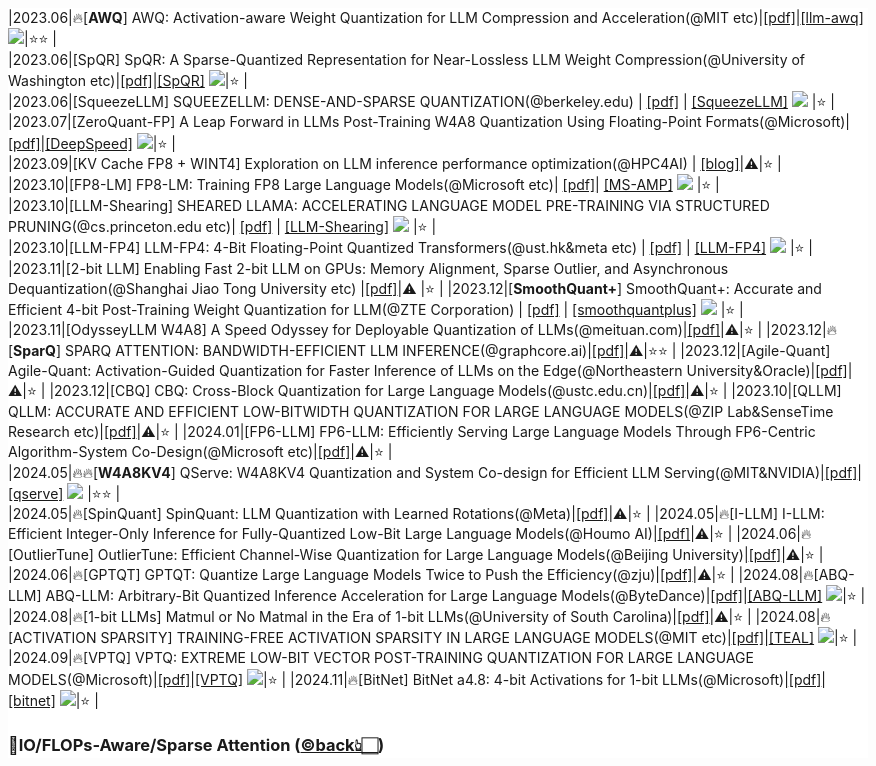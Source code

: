 |2023.06|🔥[**AWQ**] AWQ: Activation-aware Weight Quantization for LLM Compression and Acceleration(@MIT etc)|[[pdf]](https://browse.arxiv.org/pdf/2306.00978.pdf)|[[llm-awq]](https://github.com/mit-han-lab/llm-awq) ![](https://img.shields.io/github/stars/mit-han-lab/llm-awq.svg?style=social)|⭐️⭐️ |  
|2023.06|[SpQR] SpQR: A Sparse-Quantized Representation for Near-Lossless LLM Weight Compression(@University of Washington etc)|[[pdf]](https://browse.arxiv.org/pdf/2306.03078.pdf)|[[SpQR]](https://github.com/Vahe1994/SpQR) ![](https://img.shields.io/github/stars/Vahe1994/SpQR.svg?style=social)|⭐️ |    
|2023.06|[SqueezeLLM] SQUEEZELLM: DENSE-AND-SPARSE QUANTIZATION(@berkeley.edu) | [[pdf]](https://arxiv.org/pdf/2306.07629.pdf) | [[SqueezeLLM]](https://github.com/SqueezeAILab/SqueezeLLM) ![](https://img.shields.io/github/stars/SqueezeAILab/SqueezeLLM.svg?style=social) |⭐️ |  
|2023.07|[ZeroQuant-FP] A Leap Forward in LLMs Post-Training W4A8 Quantization Using Floating-Point Formats(@Microsoft)|[[pdf]](https://arxiv.org/pdf/2307.09782.pdf)|[[DeepSpeed]](https://github.com/microsoft/DeepSpeed) ![](https://img.shields.io/github/stars/microsoft/DeepSpeed.svg?style=social)|⭐️ |  
|2023.09|[KV Cache FP8 + WINT4] Exploration on LLM inference performance optimization(@HPC4AI) | [[blog]](https://zhuanlan.zhihu.com/p/653735572)|⚠️|⭐️ |    
|2023.10|[FP8-LM] FP8-LM: Training FP8 Large Language Models(@Microsoft etc)| [[pdf]](https://arxiv.org/pdf/2310.18313.pdf)| [[MS-AMP]](https://github.com/Azure/MS-AMP) ![](https://img.shields.io/github/stars/Azure/MS-AMP.svg?style=social) |⭐️ |   
|2023.10|[LLM-Shearing] SHEARED LLAMA: ACCELERATING LANGUAGE MODEL PRE-TRAINING VIA STRUCTURED PRUNING(@cs.princeton.edu etc)| [[pdf]](https://arxiv.org/pdf/2310.06694.pdf) | [[LLM-Shearing]](https://github.com/princeton-nlp/LLM-Shearing) ![](https://img.shields.io/github/stars/princeton-nlp/LLM-Shearing.svg?style=social)  |⭐️ |   
|2023.10|[LLM-FP4] LLM-FP4: 4-Bit Floating-Point Quantized Transformers(@ust.hk&meta etc) | [[pdf]](https://arxiv.org/pdf/2310.16836.pdf) | [[LLM-FP4]](https://github.com/nbasyl/LLM-FP4) ![](https://img.shields.io/github/stars/nbasyl/LLM-FP4.svg?style=social) |⭐️ |    
|2023.11|[2-bit LLM] Enabling Fast 2-bit LLM on GPUs: Memory Alignment, Sparse Outlier, and Asynchronous Dequantization(@Shanghai Jiao Tong University etc) |[[pdf]](https://arxiv.org/pdf/2311.16442.pdf)|⚠️ |⭐️ | 
|2023.12|[**SmoothQuant+**] SmoothQuant+: Accurate and Efficient 4-bit Post-Training Weight Quantization for LLM(@ZTE Corporation)  | [[pdf]](https://arxiv.org/pdf/2312.03788.pdf) | [[smoothquantplus]](https://github.com/Adlik/smoothquantplus) ![](https://img.shields.io/github/stars/Adlik/smoothquantplus.svg?style=social) |⭐️ |    
|2023.11|[OdysseyLLM W4A8] A Speed Odyssey for Deployable Quantization of LLMs(@meituan.com)|[[pdf]](https://arxiv.org/pdf/2311.09550.pdf)|⚠️|⭐️ | 
|2023.12|🔥[**SparQ**] SPARQ ATTENTION: BANDWIDTH-EFFICIENT LLM INFERENCE(@graphcore.ai)|[[pdf]](https://arxiv.org/pdf/2312.04985.pdf)|⚠️|⭐️⭐️ | 
|2023.12|[Agile-Quant] Agile-Quant: Activation-Guided Quantization for Faster Inference of LLMs on the Edge(@Northeastern University&Oracle)|[[pdf]](https://arxiv.org/pdf/2312.05693.pdf)|⚠️|⭐️ | 
|2023.12|[CBQ] CBQ: Cross-Block Quantization for Large Language Models(@ustc.edu.cn)|[[pdf]](https://arxiv.org/pdf/2312.07950.pdf)|⚠️|⭐️ | 
|2023.10|[QLLM] QLLM: ACCURATE AND EFFICIENT LOW-BITWIDTH QUANTIZATION FOR LARGE LANGUAGE MODELS(@ZIP Lab&SenseTime Research etc)|[[pdf]](https://arxiv.org/pdf/2310.08041.pdf)|⚠️|⭐️ | 
|2024.01|[FP6-LLM] FP6-LLM: Efficiently Serving Large Language Models Through FP6-Centric Algorithm-System Co-Design(@Microsoft etc)|[[pdf]](https://arxiv.org/pdf/2401.14112.pdf)|⚠️|⭐️ |  
|2024.05|🔥🔥[**W4A8KV4**] QServe: W4A8KV4 Quantization and System Co-design for Efficient LLM Serving(@MIT&NVIDIA)|[[pdf]](https://arxiv.org/pdf/2405.04532)|[[qserve]](https://github.com/mit-han-lab/qserve) ![](https://img.shields.io/github/stars/mit-han-lab/qserve.svg?style=social) |⭐️⭐️ |  
|2024.05|🔥[SpinQuant] SpinQuant: LLM Quantization with Learned Rotations(@Meta)|[[pdf]](https://arxiv.org/pdf/2405.16406)|⚠️|⭐️ |
|2024.05|🔥[I-LLM] I-LLM: Efficient Integer-Only Inference for Fully-Quantized Low-Bit Large Language Models(@Houmo AI)|[[pdf]](https://arxiv.org/pdf/2405.17849)|⚠️|⭐️ |
|2024.06|🔥[OutlierTune] OutlierTune: Efficient Channel-Wise Quantization for Large Language Models(@Beijing University)|[[pdf]](https://arxiv.org/pdf/2406.18832)|⚠️|⭐️ |
|2024.06|🔥[GPTQT] GPTQT: Quantize Large Language Models Twice to Push the Efficiency(@zju)|[[pdf]](https://arxiv.org/pdf/2407.02891)|⚠️|⭐️ |
|2024.08|🔥[ABQ-LLM] ABQ-LLM: Arbitrary-Bit Quantized Inference Acceleration for Large Language Models(@ByteDance)|[[pdf]](https://arxiv.org/pdf/2408.08554)|[[ABQ-LLM]](https://github.com/bytedance/ABQ-LLM) ![](https://img.shields.io/github/stars/bytedance/ABQ-LLM.svg?style=social)|⭐️ |
|2024.08|🔥[1-bit LLMs] Matmul or No Matmal in the Era of 1-bit LLMs(@University of South Carolina)|[[pdf]](https://arxiv.org/pdf/2408.11939)|⚠️|⭐️ |
|2024.08|🔥[ACTIVATION SPARSITY] TRAINING-FREE ACTIVATION SPARSITY IN LARGE LANGUAGE MODELS(@MIT etc)|[[pdf]](https://arxiv.org/pdf/2408.14690)|[[TEAL]](https://github.com/FasterDecoding/TEAL) ![](https://img.shields.io/github/stars/FasterDecoding/TEAL.svg?style=social)|⭐️ |
|2024.09|🔥[VPTQ] VPTQ: EXTREME LOW-BIT VECTOR POST-TRAINING QUANTIZATION FOR LARGE LANGUAGE MODELS(@Microsoft)|[[pdf]](https://arxiv.org/pdf/2409.17066)|[[VPTQ]](https://github.com/microsoft/VPTQ) ![](https://img.shields.io/github/stars/microsoft/VPTQ.svg?style=social)|⭐️ |
|2024.11|🔥[BitNet] BitNet a4.8: 4-bit Activations for 1-bit LLMs(@Microsoft)|[[pdf]](https://arxiv.org/pdf/2411.04965)|[[bitnet]](https://github.com/microsoft/unilm/tree/master/bitnet) ![](https://img.shields.io/github/stars/microsoft/unilm.svg?style=social)|⭐️ |

### 📖IO/FLOPs-Aware/Sparse Attention ([©️back👆🏻](#paperlist))  